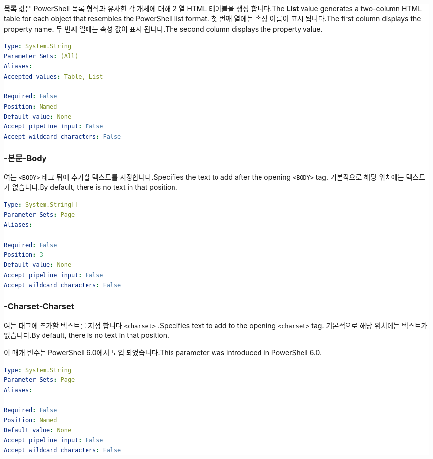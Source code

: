 <span data-ttu-id="b02db-175">**목록** 값은 PowerShell 목록 형식과 유사한 각 개체에 대해 2 열 HTML 테이블을 생성 합니다.</span><span class="sxs-lookup"><span data-stu-id="b02db-175">The **List** value generates a two-column HTML table for each object that resembles the PowerShell list format.</span></span> <span data-ttu-id="b02db-176">첫 번째 열에는 속성 이름이 표시 됩니다.</span><span class="sxs-lookup"><span data-stu-id="b02db-176">The first column displays the property name.</span></span> <span data-ttu-id="b02db-177">두 번째 열에는 속성 값이 표시 됩니다.</span><span class="sxs-lookup"><span data-stu-id="b02db-177">The second column displays the property value.</span></span>

```yaml
Type: System.String
Parameter Sets: (All)
Aliases:
Accepted values: Table, List

Required: False
Position: Named
Default value: None
Accept pipeline input: False
Accept wildcard characters: False
```

### <span data-ttu-id="b02db-178">-본문</span><span class="sxs-lookup"><span data-stu-id="b02db-178">-Body</span></span>

<span data-ttu-id="b02db-179">여는 `<BODY>` 태그 뒤에 추가할 텍스트를 지정합니다.</span><span class="sxs-lookup"><span data-stu-id="b02db-179">Specifies the text to add after the opening `<BODY>` tag.</span></span> <span data-ttu-id="b02db-180">기본적으로 해당 위치에는 텍스트가 없습니다.</span><span class="sxs-lookup"><span data-stu-id="b02db-180">By default, there is no text in that position.</span></span>

```yaml
Type: System.String[]
Parameter Sets: Page
Aliases:

Required: False
Position: 3
Default value: None
Accept pipeline input: False
Accept wildcard characters: False
```

### <span data-ttu-id="b02db-181">-Charset</span><span class="sxs-lookup"><span data-stu-id="b02db-181">-Charset</span></span>

<span data-ttu-id="b02db-182">여는 태그에 추가할 텍스트를 지정 합니다 `<charset>` .</span><span class="sxs-lookup"><span data-stu-id="b02db-182">Specifies text to add to the opening `<charset>` tag.</span></span> <span data-ttu-id="b02db-183">기본적으로 해당 위치에는 텍스트가 없습니다.</span><span class="sxs-lookup"><span data-stu-id="b02db-183">By default, there is no text in that position.</span></span>

<span data-ttu-id="b02db-184">이 매개 변수는 PowerShell 6.0에서 도입 되었습니다.</span><span class="sxs-lookup"><span data-stu-id="b02db-184">This parameter was introduced in PowerShell 6.0.</span></span>

```yaml
Type: System.String
Parameter Sets: Page
Aliases:

Required: False
Position: Named
Default value: None
Accept pipeline input: False
Accept wildcard characters: False
```
